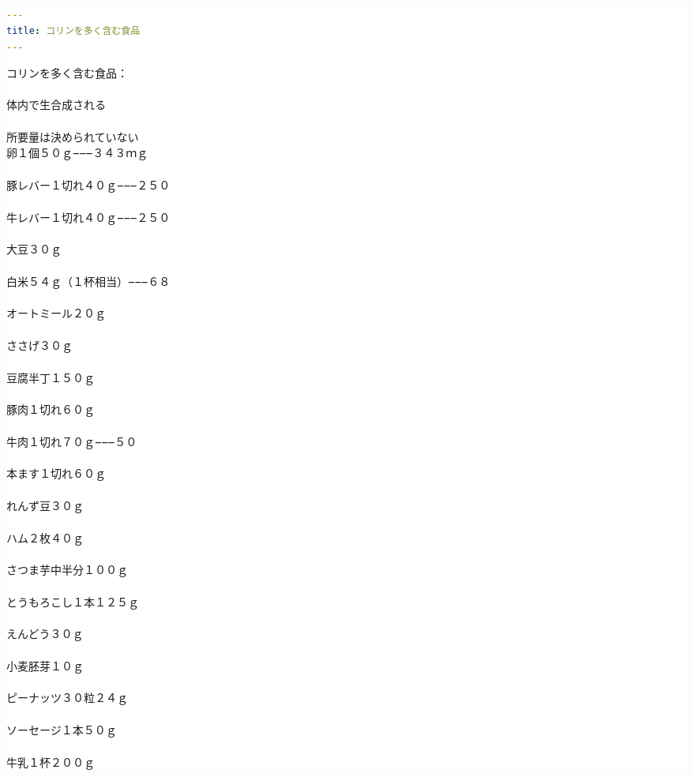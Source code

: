 ```yaml
---
title: コリンを多く含む食品
---
```


<BODY BGCOLOR="#99CCCC">

<PRE>
コリンを多く含む食品：

体内で生合成される

所要量は決められていない
卵１個５０ｇ−−−３４３ｍｇ

豚レバー１切れ４０ｇ−−−２５０

牛レバー１切れ４０ｇ−−−２５０

大豆３０ｇ

白米５４ｇ（１杯相当）−−−６８

オートミール２０ｇ

ささげ３０ｇ

豆腐半丁１５０ｇ

豚肉１切れ６０ｇ

牛肉１切れ７０ｇ−−−５０

本ます１切れ６０ｇ

れんず豆３０ｇ

ハム２枚４０ｇ

さつま芋中半分１００ｇ

とうもろこし１本１２５ｇ

えんどう３０ｇ

小麦胚芽１０ｇ

ピーナッツ３０粒２４ｇ

ソーセージ１本５０ｇ

牛乳１杯２００ｇ
</PRE>





